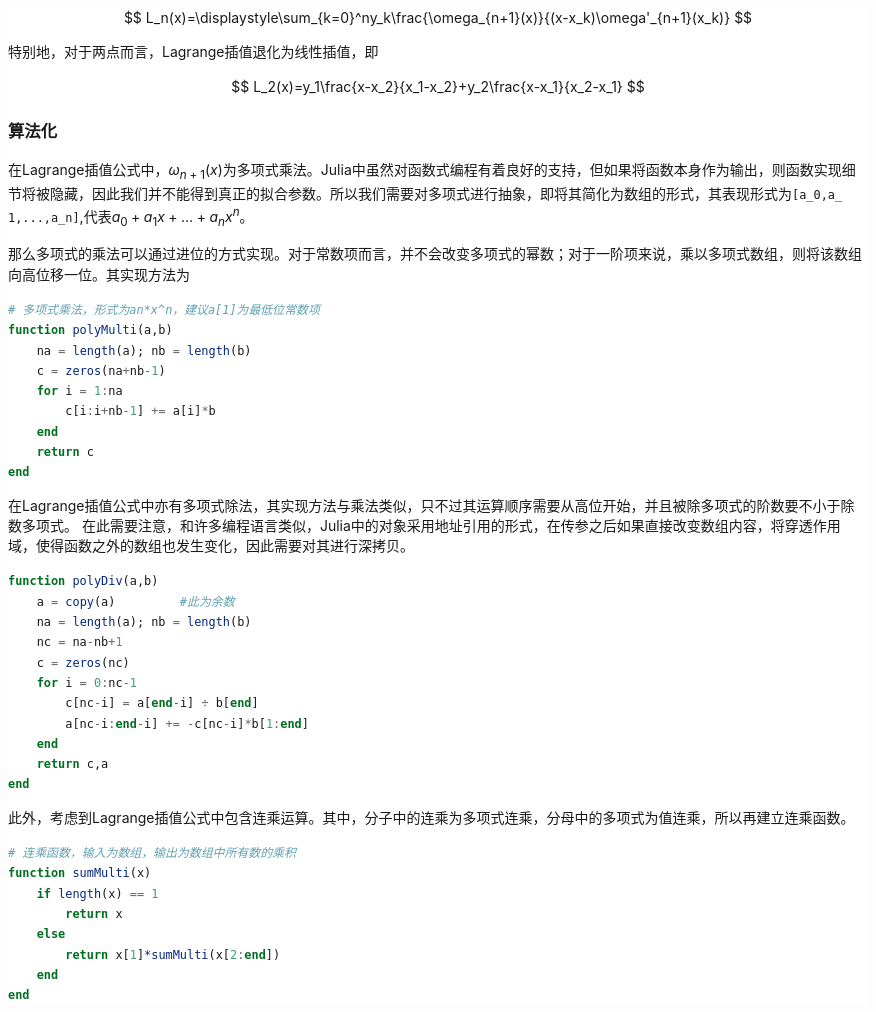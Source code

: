 $$
L_n(x)=\displaystyle\sum_{k=0}^ny_k\frac{\omega_{n+1}(x)}{(x-x_k)\omega'_{n+1}(x_k)}
$$

特别地，对于两点而言，Lagrange插值退化为线性插值，即

$$
L_2(x)=y_1\frac{x-x_2}{x_1-x_2}+y_2\frac{x-x_1}{x_2-x_1}
$$

### 算法化

在Lagrange插值公式中，$\omega_{n+1}(x)$为多项式乘法。Julia中虽然对函数式编程有着良好的支持，但如果将函数本身作为输出，则函数实现细节将被隐藏，因此我们并不能得到真正的拟合参数。所以我们需要对多项式进行抽象，即将其简化为数组的形式，其表现形式为`[a_0,a_1,...,a_n]`,代表$a_0+a_1x+\ldots+a_nx^n$。

那么多项式的乘法可以通过进位的方式实现。对于常数项而言，并不会改变多项式的幂数；对于一阶项来说，乘以多项式数组，则将该数组向高位移一位。其实现方法为

```julia
# 多项式乘法，形式为an*x^n，建议a[1]为最低位常数项
function polyMulti(a,b)
    na = length(a); nb = length(b)
    c = zeros(na+nb-1)
    for i = 1:na
        c[i:i+nb-1] += a[i]*b
    end
    return c
end
```

在Lagrange插值公式中亦有多项式除法，其实现方法与乘法类似，只不过其运算顺序需要从高位开始，并且被除多项式的阶数要不小于除数多项式。
在此需要注意，和许多编程语言类似，Julia中的对象采用地址引用的形式，在传参之后如果直接改变数组内容，将穿透作用域，使得函数之外的数组也发生变化，因此需要对其进行深拷贝。

```julia
function polyDiv(a,b)
    a = copy(a)         #此为余数
    na = length(a); nb = length(b)
    nc = na-nb+1
    c = zeros(nc)
    for i = 0:nc-1
        c[nc-i] = a[end-i] ÷ b[end]
        a[nc-i:end-i] += -c[nc-i]*b[1:end]
    end
    return c,a
end
```

此外，考虑到Lagrange插值公式中包含连乘运算。其中，分子中的连乘为多项式连乘，分母中的多项式为值连乘，所以再建立连乘函数。

```julia
# 连乘函数，输入为数组，输出为数组中所有数的乘积
function sumMulti(x)
    if length(x) == 1
        return x
    else
        return x[1]*sumMulti(x[2:end])
    end
end
```
